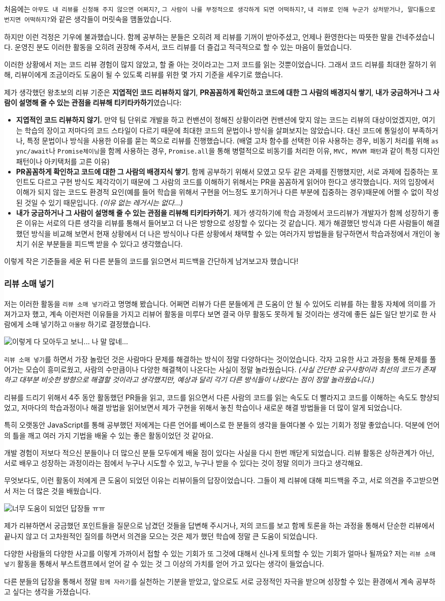 처음에는 `아무도 내 리뷰를 신청해 주지 않으면 어쩌지?`, `그 사람이 나를 부정적으로 생각하게 되면 어떡하지?`, `내 리뷰로 인해 누군가 상처받거나, 말다툼으로 번지면 어떡하지?`와 같은 생각들이 머릿속을 맴돌았습니다.

하지만 이런 걱정은 기우에 불과했습니다. 함께 공부하는 분들은 오히려 제 리뷰를 기꺼이 받아주셨고, 언제나 환영한다는 따뜻한 말을 건네주셨습니다. 운영진 분도 이러한 활동을 오히려 권장해 주셔서, 코드 리뷰를 더 즐겁고 적극적으로 할 수 있는 마음이 들었습니다.

이러한 상황에서 저는 코드 리뷰 경험이 많지 않았고, 할 줄 아는 것이라고는 그저 코드를 읽는 것뿐이었습니다. 그래서 코드 리뷰를 최대한 잘하기 위해, 리뷰이에게 조금이라도 도움이 될 수 있도록 리뷰를 위한 몇 가지 기준을 세우기로 했습니다.

제가 생각했던 왕초보의 리뷰 기준은 **지엽적인 코드 리뷰하지 않기**, **PR꼼꼼하게 확인하고 코드에 대한 그 사람의 배경지식 쌓기**, **내가 궁금하거나 그 사람이 설명해 줄 수 있는 관점을 리뷰해 티키타카하기**였습니다:

- **지엽적인 코드 리뷰하지 않기.** 만약 팀 단위로 개발을 하고 컨밴션이 정해진 상황이라면 컨밴션에 맞지 않는 코드는 리뷰의 대상이었겠지만, 여기는 학습의 장이고 저마다의 코드 스타일이 다르기 때문에 최대한 코드의 문법이나 방식을 살펴보지는 않았습니다. 대신 코드에 통일성이 부족하거나, 특정 문법이나 방식을 사용한 이유를 묻는 쪽으로 리뷰를 진행했습니다. (배열 고차 함수를 선택한 이유 사용하는 경우, 비동기 처리를 위해 `async/await`나 `Promise체이닝`을 함께 사용하는 경우, `Promise.all`을 통해 병렬적으로 비동기를 처리한 이유, `MVC, MVVM 패턴`과 같이 특정 디자인 패턴이나 아키택처를 고른 이유)
- **PR꼼꼼하게 확인하고 코드에 대한 그 사람의 배경지식 쌓기**. 함께 공부하기 위해서 모였고 모두 같은 과제를 진행했지만, 서로 과제에 집중하는 포인트도 다르고 구현 방식도 제각각이기 때문에 그 사람의 코드를 이해하기 위해서는 PR을 꼼꼼하게 읽어야 한다고 생각했습니다. 저의 입장에서 이해가 되지 않는 코드도 환경적 요인(예를 들어 학습을 위해서 구현을 어느정도 포기하거나 다른 부분에 집중하는 경우)때문에 어쩔 수 없이 작성된 것일 수 있기 때문입니다. _(이유 없는 레거시는 없다...)_
- **내가 궁금하거나 그 사람이 설명해 줄 수 있는 관점을 리뷰해 티키타카하기**. 제가 생각하기에 학습 과정에서 코드리뷰가 개발자가 함께 성장하기 좋은 이유는 서로의 다른 생각을 리뷰를 통해서 들어보고 더 나은 방향으로 성장할 수 있다는 것 같습니다. 제가 해결했던 방식과 다른 사람들이 해결했던 방식을 비교해 보면서 현재 상황에서 더 나은 방식이나 다른 상황에서 채택할 수 있는 여러가지 방법들을 탐구하면서 학습과정에서 개인이 놓치기 쉬운 부분들을 피드백 받을 수 있다고 생각했습니다.

이렇게 작은 기준들을 세운 뒤 다른 분들의 코드를 읽으면서 피드백을 간단하게 남겨보고자 했습니다!

### 리뷰 소매 넣기

저는 이러한 활동을 `리뷰 소매 넣기`라고 명명해 봤습니다. 어쩌면 리뷰가 다른 분들에게 큰 도움이 안 될 수 있어도 리뷰를 하는 활동 자체에 의미를 가져가고자 했고, 계속 이런저런 이유들을 가지고 리뷰어 활동을 미루다 보면 결국 아무 활동도 못하게 될 것이라는 생각에 좋든 싫든 일단 받기로 한 사람에게 소매 넣기하고 `아몰랑` 하기로 결정했습니다.

![이렇게 다 모아두고 보니... 나 말 많네...](https://i.imgur.com/dylEoZE.png)

`리뷰 소매 넣기`를 하면서 가장 놀랐던 것은 사람마다 문제를 해결하는 방식이 정말 다양하다는 것이었습니다. 각자 고유한 사고 과정을 통해 문제를 풀어가는 모습이 흥미로웠고, 사람의 수만큼이나 다양한 해결책이 나온다는 사실이 정말 놀라웠습니다. _(사실 간단한 요구사항이라 최선의 코드가 존재하고 대부분 비슷한 방향으로 해결할 것이라고 생각했지만, 예상과 달리 각기 다른 방식들이 나왔다는 점이 정말 놀라웠습니다.)_

리뷰를 드리기 위해서 4주 동안 활동했던 PR들을 읽고, 코드를 읽으면서 다른 사람의 코드를 읽는 속도도 더 빨라지고 코드를 이해하는 속도도 향샹되었고, 저마다의 학습과정이나 해결 방법을 읽어보면서 제가 구현을 위해서 놓친 학습이나 새로운 해결 방법들을 더 많이 알게 되었습니다.

특히 오랫동안 JavaScript를 통해 공부했던 저에게는 다른 언어를 베이스로 한 분들의 생각을 들여다볼 수 있는 기회가 정말 좋았습니다. 덕분에 언어의 틀을 깨고 여러 가지 기법을 배울 수 있는 좋은 활동이었던 것 같아요.

개발 경험이 저보다 적으신 분들이나 더 많으신 분들 모두에게 배울 점이 있다는 사실을 다시 한번 깨닫게 되었습니다. 리뷰 활동은 상하관계가 아닌, 서로 배우고 성장하는 과정이라는 점에서 누구나 시도할 수 있고, 누구나 받을 수 있다는 것이 정말 의미가 크다고 생각해요.

무엇보다도, 이런 활동이 저에게 큰 도움이 되었던 이유는 리뷰이들의 답장이었습니다. 그들이 제 리뷰에 대해 피드백을 주고, 서로 의견을 주고받으면서 저는 더 많은 것을 배웠습니다.

![너무 도움이 되었던 답장들 ㅠㅠ](https://i.imgur.com/HEzJlST.png)

제가 리뷰하면서 궁금했던 포인트들을 질문으로 남겼던 것들을 답변해 주시거나, 저의 코드를 보고 함께 토론을 하는 과정을 통해서 단순한 리뷰에서 끝나지 않고 더 고차원적인 질의를 하면서 의견을 모으는 것은 제가 했던 학습에 정말 큰 도움이 되었습니다.

다양한 사람들의 다양한 사고를 이렇게 가까이서 접할 수 있는 기회가 또 그것에 대해서 신나게 토의할 수 있는 기회가 얼마나 될까요? 저는 `리뷰 소매 넣기` 활동을 통해서 부스트캠프에서 얻어 갈 수 있는 것 그 이상의 가치를 얻어 가고 있다는 생각이 들었습니다.

다른 분들의 답장을 통해서 정말 `함께 자라기`를 실천하는 기분을 받았고, 앞으로도 서로 긍정적인 자극을 받으며 성장할 수 있는 환경에서 계속 공부하고 싶다는 생각을 가졌습니다.
